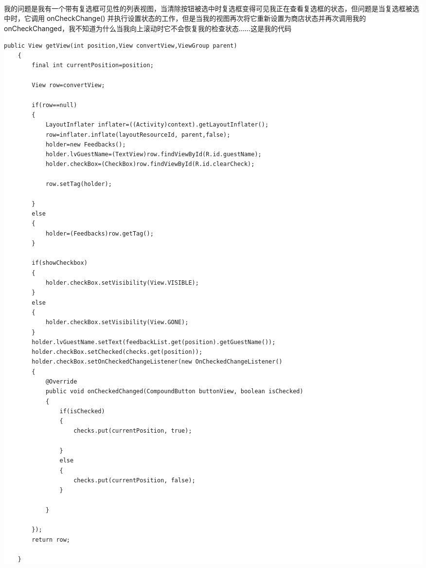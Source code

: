 我的问题是我有一个带有复选框可见性的列表视图，当清除按钮被选中时复选框变得可见我正在查看复选框的状态，但问题是当复选框被选中时，它调用 onCheckChange() 并执行设置状态的工作，但是当我的视图再次将它重新设置为商店状态并再次调用我的 onCheckChanged，我不知道为什么当我向上滚动时它不会恢复我的检查状态......这是我的代码

```
public View getView(int position,View convertView,ViewGroup parent)
    {
        final int currentPosition=position;

        View row=convertView;

        if(row==null)
        {
            LayoutInflater inflater=((Activity)context).getLayoutInflater();
            row=inflater.inflate(layoutResourceId, parent,false);
            holder=new Feedbacks();
            holder.lvGuestName=(TextView)row.findViewById(R.id.guestName);
            holder.checkBox=(CheckBox)row.findViewById(R.id.clearCheck);

            row.setTag(holder);

        }       
        else
        {               
            holder=(Feedbacks)row.getTag();             
        }

        if(showCheckbox)
        {
            holder.checkBox.setVisibility(View.VISIBLE);        
        }
        else
        {
            holder.checkBox.setVisibility(View.GONE);
        }
        holder.lvGuestName.setText(feedbackList.get(position).getGuestName());          
        holder.checkBox.setChecked(checks.get(position));
        holder.checkBox.setOnCheckedChangeListener(new OnCheckedChangeListener()
        {
            @Override
            public void onCheckedChanged(CompoundButton buttonView, boolean isChecked)
            {
                if(isChecked)
                {
                    checks.put(currentPosition, true);

                }
                else
                {
                    checks.put(currentPosition, false);             
                }

            }                   

        }); 
        return row;                                     

    } 
```
